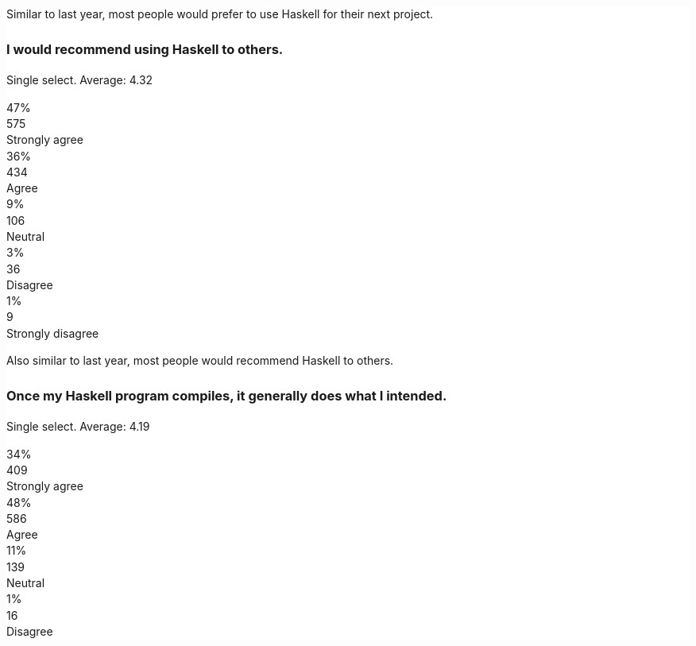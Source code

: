 Similar to last year, most people would prefer to use Haskell for their next project.

<h3 id='s6q18'> I would recommend using Haskell to others. </h3>
<p> Single select. Average: 4.32 </p>
<div class='answer'>
  <div class='row'>
    <div class='bar' style='width: 47%;'> </div>
    <div class='percent'> 47% </div>
    <div class='count'> 575 </div>
    <div class='choice'>  Strongly agree </div>
  </div>
  <div class='row'>
    <div class='bar' style='width: 36%;'> </div>
    <div class='percent'> 36% </div>
    <div class='count'> 434 </div>
    <div class='choice'> Agree </div>
  </div>
  <div class='row'>
    <div class='bar' style='width: 9%;'> </div>
    <div class='percent'> 9% </div>
    <div class='count'> 106 </div>
    <div class='choice'> Neutral </div>
  </div>
  <div class='row'>
    <div class='bar' style='width: 3%;'> </div>
    <div class='percent'> 3% </div>
    <div class='count'> 36 </div>
    <div class='choice'> Disagree </div>
  </div>
  <div class='row'>
    <div class='bar' style='width: 1%;'> </div>
    <div class='percent'> 1% </div>
    <div class='count'> 9 </div>
    <div class='choice'> Strongly disagree </div>
  </div>
</div>

Also similar to last year, most people would recommend Haskell to others.

<h3 id='s6q14'> Once my Haskell program compiles, it generally does what I intended. </h3>
<p> Single select. Average: 4.19 </p>
<div class='answer'>
  <div class='row'>
    <div class='bar' style='width: 34%;'> </div>
    <div class='percent'> 34% </div>
    <div class='count'> 409 </div>
    <div class='choice'>  Strongly agree </div>
  </div>
  <div class='row'>
    <div class='bar' style='width: 48%;'> </div>
    <div class='percent'> 48% </div>
    <div class='count'> 586 </div>
    <div class='choice'> Agree </div>
  </div>
  <div class='row'>
    <div class='bar' style='width: 11%;'> </div>
    <div class='percent'> 11% </div>
    <div class='count'> 139 </div>
    <div class='choice'> Neutral </div>
  </div>
  <div class='row'>
    <div class='bar' style='width: 1%;'> </div>
    <div class='percent'> 1% </div>
    <div class='count'> 16 </div>
    <div class='choice'> Disagree </div>